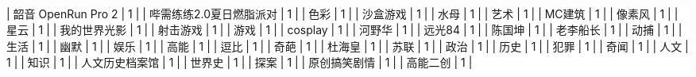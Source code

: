 | 韶音 OpenRun Pro 2 | 1 |
| 哔需练练2.0夏日燃脂派对 | 1 |
| 色彩 | 1 |
| 沙盒游戏 | 1 |
| 水母 | 1 |
| 艺术 | 1 |
| MC建筑 | 1 |
| 像素风 | 1 |
| 星云 | 1 |
| 我的世界光影 | 1 |
| 射击游戏 | 1 |
| 游戏 | 1 |
| cosplay | 1 |
| 河野华 | 1 |
| 远光84 | 1 |
| 陈国坤 | 1 |
| 老李船长 | 1 |
| 动捕 | 1 |
| 生活 | 1 |
| 幽默 | 1 |
| 娱乐 | 1 |
| 高能 | 1 |
| 逗比 | 1 |
| 奇葩 | 1 |
| 杜海皇 | 1 |
| 苏联 | 1 |
| 政治 | 1 |
| 历史 | 1 |
| 犯罪 | 1 |
| 奇闻 | 1 |
| 人文 | 1 |
| 知识 | 1 |
| 人文历史档案馆 | 1 |
| 世界史 | 1 |
| 探案 | 1 |
| 原创搞笑剧情 | 1 |
| 高能二创 | 1 |